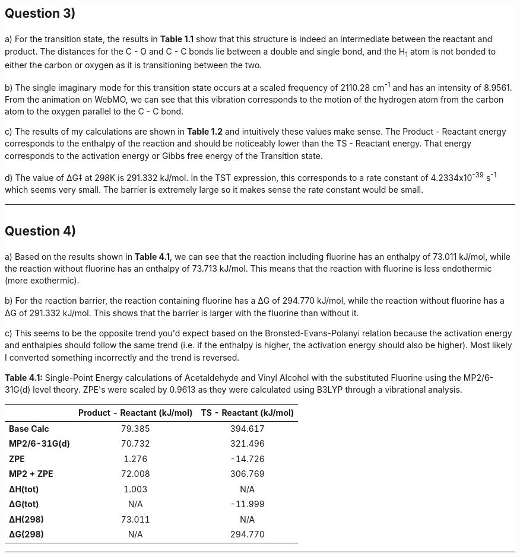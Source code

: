 
<div style="page-break-after: always;"></div>

## Question 3)

a) For the transition state, the results in **Table 1.1** show that this structure is indeed an intermediate between the reactant and product. The distances for the C - O and C - C bonds lie between a double and single bond, and the H<sub>1</sub> atom is not bonded to either the carbon or oxygen as it is transitioning between the two.

b) The single imaginary mode for this transition state occurs at a scaled frequency of 2110.28 cm<sup>-1</sup> and has an intensity of 8.9561. From the animation on WebMO, we can see that this vibration corresponds to the motion of the hydrogen atom from the carbon atom to the oxygen parallel to the C - C bond.

c) The results of my calculations are shown in **Table 1.2** and intuitively these values make sense. The Product - Reactant energy corresponds to the enthalpy of the reaction and should be noticeably lower than the TS - Reactant energy. That energy corresponds to the activation energy or Gibbs free energy of the Transition state.

d) The value of &#x394;G&#8225; at 298K is 291.332 kJ/mol. In the TST expression, this corresponds to a rate constant of 4.2334x10<sup>-39</sup> s<sup>-1</sup> which seems very small. The barrier is extremely large so it makes sense the rate constant would be small.

---

<div style="page-break-after: always;"></div>

## Question 4)

a) Based on the results shown in **Table 4.1**, we can see that the reaction including fluorine has an enthalpy of 73.011 kJ/mol, while the reaction without fluorine has an enthalpy of 73.713 kJ/mol. This means that the reaction with fluorine is less endothermic (more exothermic).

b) For the reaction barrier, the reaction containing fluorine has a &#x394;G of 294.770 kJ/mol, while the reaction without fluorine has a &#x394;G of 291.332 kJ/mol. This shows that the barrier is larger with the fluorine than without it.

c) This seems to be the opposite trend you'd expect based on the Bronsted-Evans-Polanyi relation because the activation energy and enthalpies should follow the same trend (i.e. if the enthalpy is higher, the activation energy should also be higher). Most likely I converted something incorrectly and the trend is reversed.  

**Table 4.1:** Single-Point Energy calculations of Acetaldehyde and Vinyl Alcohol with the substituted Fluorine using the MP2/6-31G(d) level theory. ZPE's were scaled by 0.9613 as they were calculated using B3LYP through a vibrational analysis.

| | **Product - Reactant (kJ/mol)** | **TS - Reactant (kJ/mol)** |
|:---|:---:|:---:|
| **Base Calc**     | 79.385 | 394.617 |
| **MP2/6-31G(d)**  | 70.732 | 321.496 |
| **ZPE**           | 1.276 | -14.726 |
| **MP2 + ZPE**     | 72.008 | 306.769 |
| **&#x394;H(tot)** | 1.003 | N/A |
| **&#x394;G(tot)** | N/A | -11.999 |
| **&#x394;H(298)** | 73.011 | N/A |
| **&#x394;G(298)** | N/A | 294.770 |

---